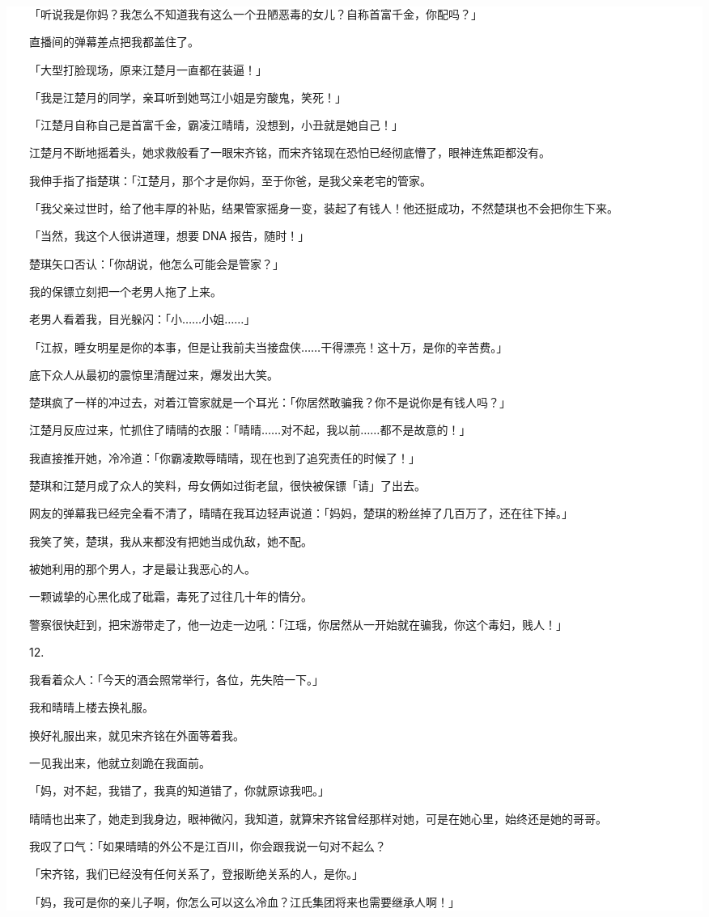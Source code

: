 &emsp;&emsp;「听说我是你妈？我怎么不知道我有这么一个丑陋恶毒的女儿？自称首富千金，你配吗？」  
  
&emsp;&emsp;直播间的弹幕差点把我都盖住了。  
  
&emsp;&emsp;「大型打脸现场，原来江楚月一直都在装逼！」  
  
&emsp;&emsp;「我是江楚月的同学，亲耳听到她骂江小姐是穷酸鬼，笑死！」  
  
&emsp;&emsp;「江楚月自称自己是首富千金，霸凌江晴晴，没想到，小丑就是她自己！」  
  
&emsp;&emsp;江楚月不断地摇着头，她求救般看了一眼宋齐铭，而宋齐铭现在恐怕已经彻底懵了，眼神连焦距都没有。  
  
&emsp;&emsp;我伸手指了指楚琪：「江楚月，那个才是你妈，至于你爸，是我父亲老宅的管家。  
  
&emsp;&emsp;「我父亲过世时，给了他丰厚的补贴，结果管家摇身一变，装起了有钱人！他还挺成功，不然楚琪也不会把你生下来。  
  
&emsp;&emsp;「当然，我这个人很讲道理，想要 DNA 报告，随时！」  
  
&emsp;&emsp;楚琪矢口否认：「你胡说，他怎么可能会是管家？」  
  
&emsp;&emsp;我的保镖立刻把一个老男人拖了上来。  
  
&emsp;&emsp;老男人看着我，目光躲闪：「小……小姐……」  
  
&emsp;&emsp;「江叔，睡女明星是你的本事，但是让我前夫当接盘侠……干得漂亮！这十万，是你的辛苦费。」  
  
&emsp;&emsp;底下众人从最初的震惊里清醒过来，爆发出大笑。  
  
&emsp;&emsp;楚琪疯了一样的冲过去，对着江管家就是一个耳光：「你居然敢骗我？你不是说你是有钱人吗？」  
  
&emsp;&emsp;江楚月反应过来，忙抓住了晴晴的衣服：「晴晴……对不起，我以前……都不是故意的！」  
  
&emsp;&emsp;我直接推开她，冷冷道：「你霸凌欺辱晴晴，现在也到了追究责任的时候了！」  
  
&emsp;&emsp;楚琪和江楚月成了众人的笑料，母女俩如过街老鼠，很快被保镖「请」了出去。  
  
&emsp;&emsp;网友的弹幕我已经完全看不清了，晴晴在我耳边轻声说道：「妈妈，楚琪的粉丝掉了几百万了，还在往下掉。」  
  
&emsp;&emsp;我笑了笑，楚琪，我从来都没有把她当成仇敌，她不配。  
  
&emsp;&emsp;被她利用的那个男人，才是最让我恶心的人。  
  
&emsp;&emsp;一颗诚挚的心黑化成了砒霜，毒死了过往几十年的情分。  
  
&emsp;&emsp;警察很快赶到，把宋游带走了，他一边走一边吼：「江瑶，你居然从一开始就在骗我，你这个毒妇，贱人！」  
  
&emsp;&emsp;12.  
  
&emsp;&emsp;我看着众人：「今天的酒会照常举行，各位，先失陪一下。」  
  
&emsp;&emsp;我和晴晴上楼去换礼服。  
  
&emsp;&emsp;换好礼服出来，就见宋齐铭在外面等着我。  
  
&emsp;&emsp;一见我出来，他就立刻跪在我面前。  
  
&emsp;&emsp;「妈，对不起，我错了，我真的知道错了，你就原谅我吧。」  
  
&emsp;&emsp;晴晴也出来了，她走到我身边，眼神微闪，我知道，就算宋齐铭曾经那样对她，可是在她心里，始终还是她的哥哥。  
  
&emsp;&emsp;我叹了口气：「如果晴晴的外公不是江百川，你会跟我说一句对不起么？  
  
&emsp;&emsp;「宋齐铭，我们已经没有任何关系了，登报断绝关系的人，是你。」  
  
&emsp;&emsp;「妈，我可是你的亲儿子啊，你怎么可以这么冷血？江氏集团将来也需要继承人啊！」  
  